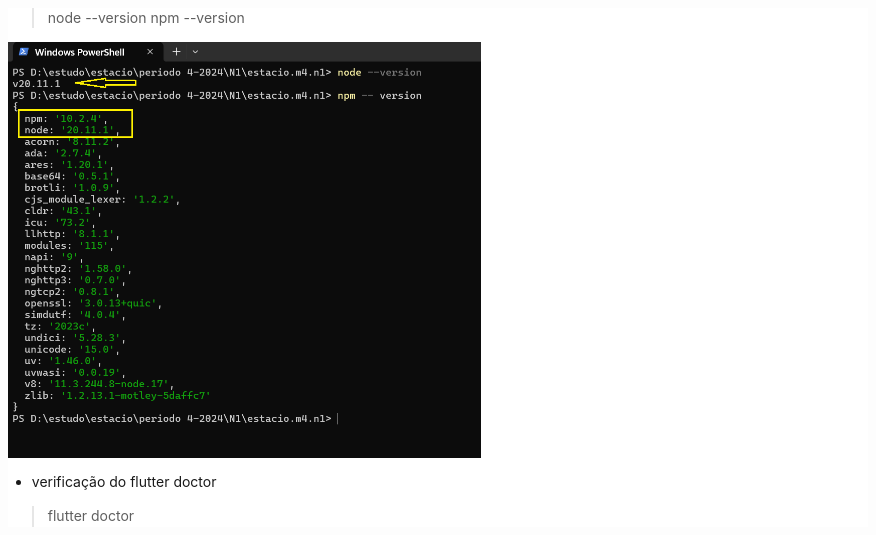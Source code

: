 > node --version 
> npm  --version

<img src="images/versao.node.npm.png" alt="" style="width: 55%; display: block;"/>
 
 - verificação do flutter doctor

 > flutter doctor
